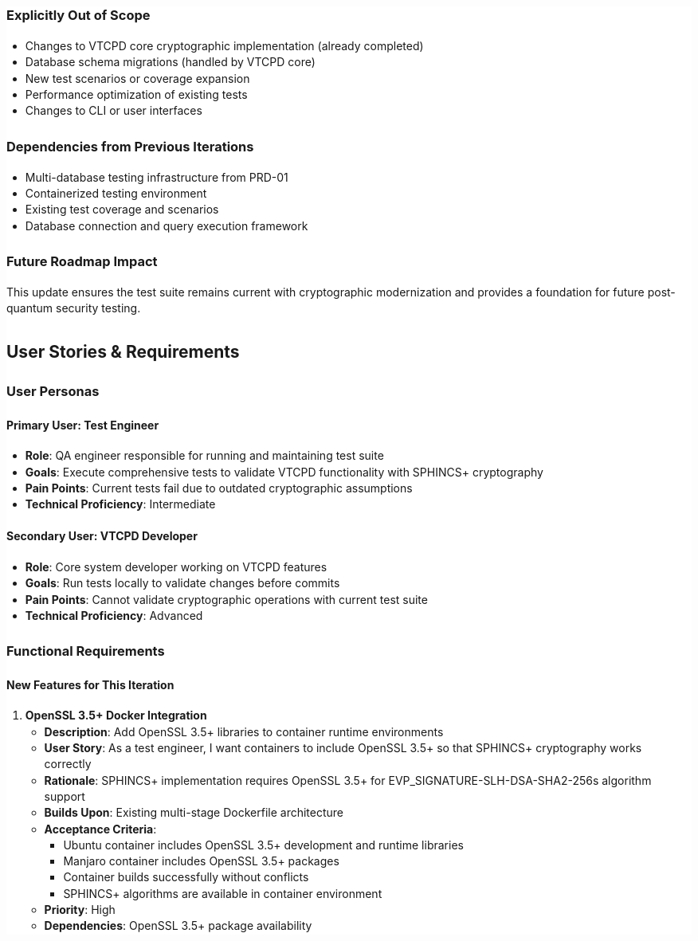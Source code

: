 ### Explicitly Out of Scope
- Changes to VTCPD core cryptographic implementation (already completed)
- Database schema migrations (handled by VTCPD core)
- New test scenarios or coverage expansion
- Performance optimization of existing tests
- Changes to CLI or user interfaces

### Dependencies from Previous Iterations
- Multi-database testing infrastructure from PRD-01
- Containerized testing environment
- Existing test coverage and scenarios
- Database connection and query execution framework

### Future Roadmap Impact
This update ensures the test suite remains current with cryptographic modernization and provides a foundation for future post-quantum security testing.

## User Stories & Requirements

### User Personas
#### Primary User: Test Engineer
- **Role**: QA engineer responsible for running and maintaining test suite
- **Goals**: Execute comprehensive tests to validate VTCPD functionality with SPHINCS+ cryptography
- **Pain Points**: Current tests fail due to outdated cryptographic assumptions
- **Technical Proficiency**: Intermediate

#### Secondary User: VTCPD Developer
- **Role**: Core system developer working on VTCPD features
- **Goals**: Run tests locally to validate changes before commits
- **Pain Points**: Cannot validate cryptographic operations with current test suite
- **Technical Proficiency**: Advanced

### Functional Requirements
#### New Features for This Iteration
1. **OpenSSL 3.5+ Docker Integration**
   - **Description**: Add OpenSSL 3.5+ libraries to container runtime environments
   - **User Story**: As a test engineer, I want containers to include OpenSSL 3.5+ so that SPHINCS+ cryptography works correctly
   - **Rationale**: SPHINCS+ implementation requires OpenSSL 3.5+ for EVP_SIGNATURE-SLH-DSA-SHA2-256s algorithm support
   - **Builds Upon**: Existing multi-stage Dockerfile architecture
   - **Acceptance Criteria**: 
     - Ubuntu container includes OpenSSL 3.5+ development and runtime libraries
     - Manjaro container includes OpenSSL 3.5+ packages
     - Container builds successfully without conflicts
     - SPHINCS+ algorithms are available in container environment
   - **Priority**: High
   - **Dependencies**: OpenSSL 3.5+ package availability
